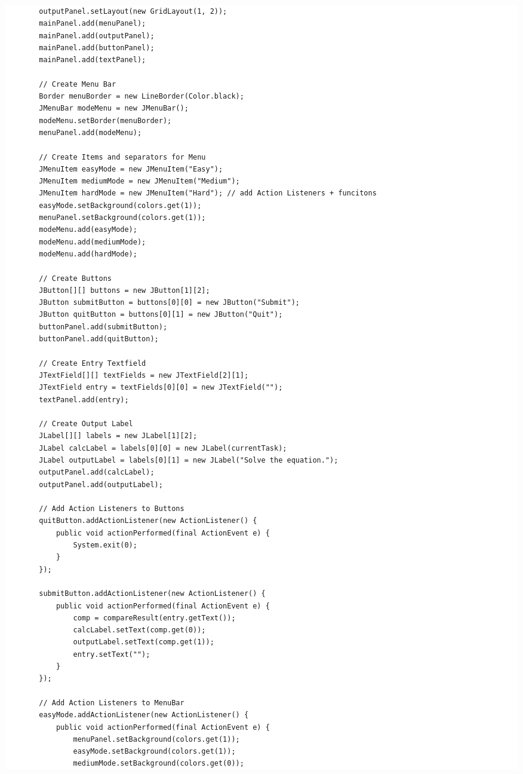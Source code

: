 ```
        outputPanel.setLayout(new GridLayout(1, 2));
        mainPanel.add(menuPanel);
        mainPanel.add(outputPanel);
        mainPanel.add(buttonPanel);
        mainPanel.add(textPanel);

        // Create Menu Bar
        Border menuBorder = new LineBorder(Color.black);
        JMenuBar modeMenu = new JMenuBar();
        modeMenu.setBorder(menuBorder);
        menuPanel.add(modeMenu);

        // Create Items and separators for Menu
        JMenuItem easyMode = new JMenuItem("Easy");
        JMenuItem mediumMode = new JMenuItem("Medium");
        JMenuItem hardMode = new JMenuItem("Hard"); // add Action Listeners + funcitons
        easyMode.setBackground(colors.get(1));
        menuPanel.setBackground(colors.get(1));
        modeMenu.add(easyMode);
        modeMenu.add(mediumMode);
        modeMenu.add(hardMode);

        // Create Buttons
        JButton[][] buttons = new JButton[1][2];
        JButton submitButton = buttons[0][0] = new JButton("Submit");
        JButton quitButton = buttons[0][1] = new JButton("Quit");
        buttonPanel.add(submitButton);
        buttonPanel.add(quitButton);

        // Create Entry Textfield
        JTextField[][] textFields = new JTextField[2][1];
        JTextField entry = textFields[0][0] = new JTextField("");
        textPanel.add(entry);

        // Create Output Label
        JLabel[][] labels = new JLabel[1][2];
        JLabel calcLabel = labels[0][0] = new JLabel(currentTask);
        JLabel outputLabel = labels[0][1] = new JLabel("Solve the equation.");
        outputPanel.add(calcLabel);
        outputPanel.add(outputLabel);

        // Add Action Listeners to Buttons
        quitButton.addActionListener(new ActionListener() {
            public void actionPerformed(final ActionEvent e) {
                System.exit(0);
            }
        });

        submitButton.addActionListener(new ActionListener() {
            public void actionPerformed(final ActionEvent e) {
                comp = compareResult(entry.getText());
                calcLabel.setText(comp.get(0));
                outputLabel.setText(comp.get(1));
                entry.setText("");
            }
        });

        // Add Action Listeners to MenuBar
        easyMode.addActionListener(new ActionListener() {
            public void actionPerformed(final ActionEvent e) {
                menuPanel.setBackground(colors.get(1));
                easyMode.setBackground(colors.get(1));
                mediumMode.setBackground(colors.get(0));
```